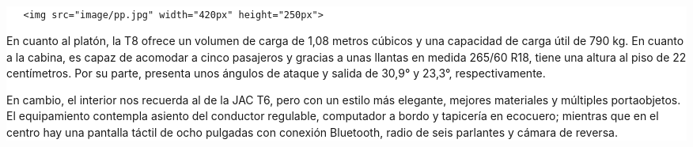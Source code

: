        <img src="image/pp.jpg" width="420px" height="250px">
  <p>En cuanto al platón, la T8 ofrece un volumen de carga de 1,08 metros cúbicos y una capacidad de carga útil de 790 kg. En cuanto a la cabina, es capaz de acomodar a cinco pasajeros y gracias a unas llantas en medida 265/60 R18, tiene una altura al piso de 22 centímetros. Por su parte, presenta unos ángulos de ataque y salida de 30,9° y 23,3°, respectivamente.

En cambio, el interior nos recuerda al de la JAC T6, pero con un estilo más elegante, mejores materiales y múltiples portaobjetos. El equipamiento contempla asiento del conductor regulable, computador a bordo y tapicería en ecocuero; mientras que en el centro hay una pantalla táctil de ocho pulgadas con conexión Bluetooth, radio de seis parlantes y cámara de reversa.</p>